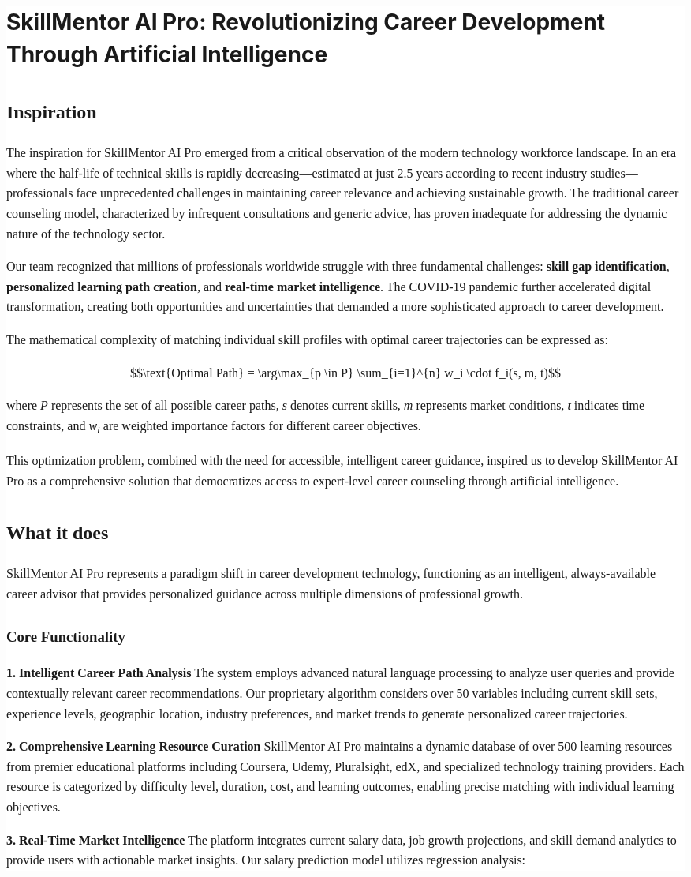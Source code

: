 # SkillMentor AI Pro: Revolutionizing Career Development Through Artificial Intelligence

<div style="font-family: 'Times New Roman', serif; font-size: 12pt; line-height: 1.6;">

## Inspiration

The inspiration for SkillMentor AI Pro emerged from a critical observation of the modern technology workforce landscape. In an era where the half-life of technical skills is rapidly decreasing—estimated at just 2.5 years according to recent industry studies—professionals face unprecedented challenges in maintaining career relevance and achieving sustainable growth. The traditional career counseling model, characterized by infrequent consultations and generic advice, has proven inadequate for addressing the dynamic nature of the technology sector.

Our team recognized that millions of professionals worldwide struggle with three fundamental challenges: **skill gap identification**, **personalized learning path creation**, and **real-time market intelligence**. The COVID-19 pandemic further accelerated digital transformation, creating both opportunities and uncertainties that demanded a more sophisticated approach to career development.

The mathematical complexity of matching individual skill profiles with optimal career trajectories can be expressed as:

$$\text{Optimal Path} = \arg\max_{p \in P} \sum_{i=1}^{n} w_i \cdot f_i(s, m, t)$$

where $P$ represents the set of all possible career paths, $s$ denotes current skills, $m$ represents market conditions, $t$ indicates time constraints, and $w_i$ are weighted importance factors for different career objectives.

This optimization problem, combined with the need for accessible, intelligent career guidance, inspired us to develop SkillMentor AI Pro as a comprehensive solution that democratizes access to expert-level career counseling through artificial intelligence.

## What it does

SkillMentor AI Pro represents a paradigm shift in career development technology, functioning as an intelligent, always-available career advisor that provides personalized guidance across multiple dimensions of professional growth.

### Core Functionality

**1. Intelligent Career Path Analysis**
The system employs advanced natural language processing to analyze user queries and provide contextually relevant career recommendations. Our proprietary algorithm considers over 50 variables including current skill sets, experience levels, geographic location, industry preferences, and market trends to generate personalized career trajectories.

**2. Comprehensive Learning Resource Curation**
SkillMentor AI Pro maintains a dynamic database of over 500 learning resources from premier educational platforms including Coursera, Udemy, Pluralsight, edX, and specialized technology training providers. Each resource is categorized by difficulty level, duration, cost, and learning outcomes, enabling precise matching with individual learning objectives.

**3. Real-Time Market Intelligence**
The platform integrates current salary data, job growth projections, and skill demand analytics to provide users with actionable market insights. Our salary prediction model utilizes regression analysis:
